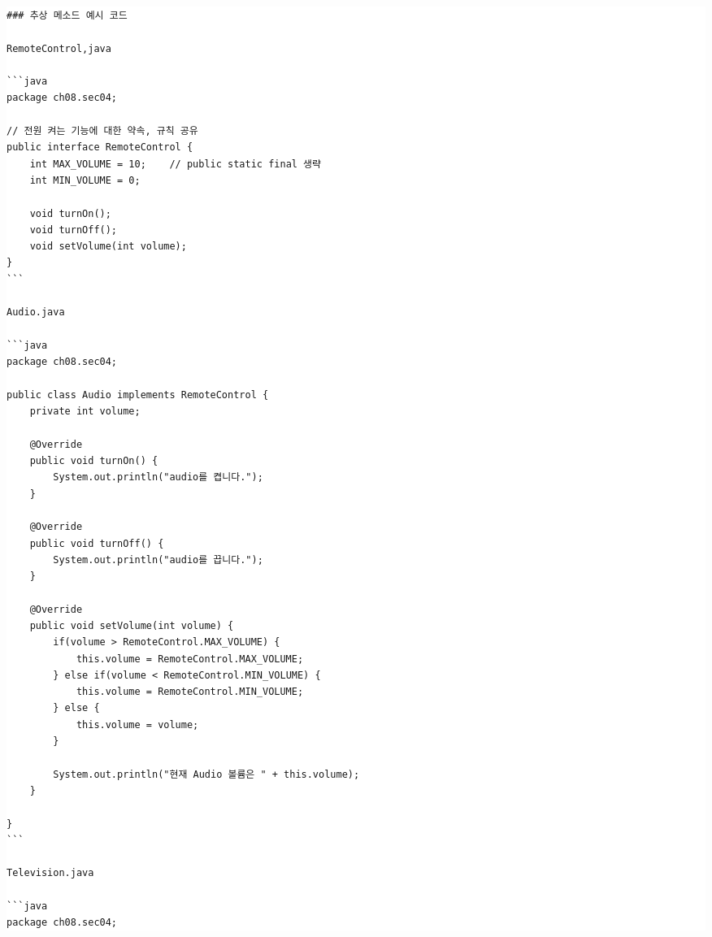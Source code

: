     ### 추상 메소드 예시 코드
    
    RemoteControl,java
    
    ```java
    package ch08.sec04;
    
    // 전원 켜는 기능에 대한 약속, 규칙 공유
    public interface RemoteControl {
    	int MAX_VOLUME = 10;	// public static final 생략
    	int MIN_VOLUME = 0;
    	
    	void turnOn();
    	void turnOff();
    	void setVolume(int volume);
    }
    ```
    
    Audio.java
    
    ```java
    package ch08.sec04;
    
    public class Audio implements RemoteControl {
    	private int volume;
    	
    	@Override
    	public void turnOn() {
    		System.out.println("audio를 켭니다.");
    	}
    
    	@Override
    	public void turnOff() {
    		System.out.println("audio를 끕니다.");
    	}
    
    	@Override
    	public void setVolume(int volume) {
    		if(volume > RemoteControl.MAX_VOLUME) {
    			this.volume = RemoteControl.MAX_VOLUME;
    		} else if(volume < RemoteControl.MIN_VOLUME) {
    			this.volume = RemoteControl.MIN_VOLUME;
    		} else {
    			this.volume = volume;
    		}
    		
    		System.out.println("현재 Audio 볼륨은 " + this.volume);
    	}
    	
    }
    ```
    
    Television.java
    
    ```java
    package ch08.sec04;
    